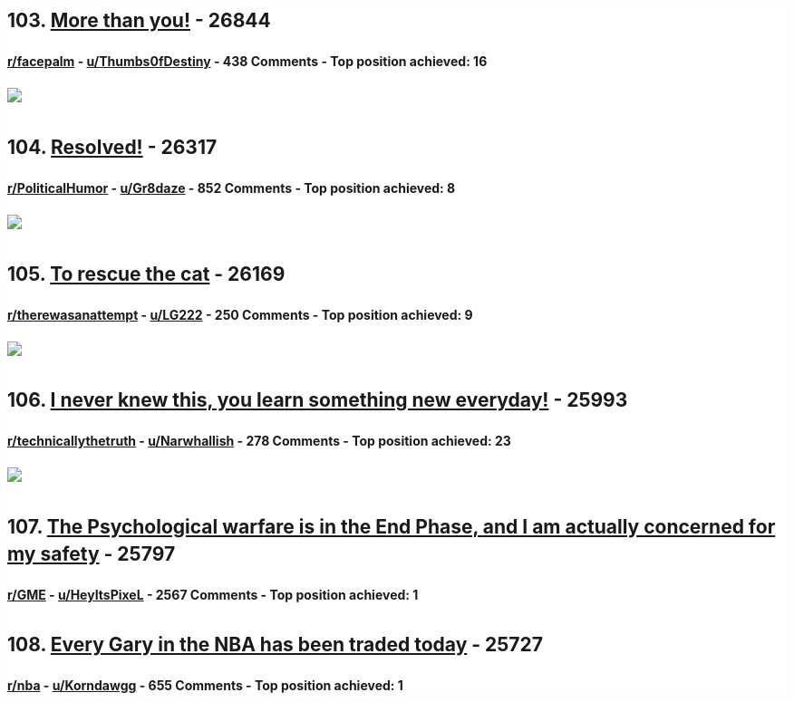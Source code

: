 ## 103. [More than you!](http://reddit.com/r/facepalm/comments/mcv5ev/more_than_you/) - 26844
#### [r/facepalm](http://reddit.com/r/facepalm) - [u/Thumbs0fDestiny](http://reddit.com/u/Thumbs0fDestiny) - 438 Comments - Top position achieved: 16

<a href="https://i.redd.it/g3x8miu6j5p61.jpg"><img src="https://a.thumbs.redditmedia.com/SoQouyq4xtMToA_-WCwmWwAV-8DquloLwqujH8YVEE4.jpg"></img></a>

## 104. [Resolved!](http://reddit.com/r/PoliticalHumor/comments/mcoxlb/resolved/) - 26317
#### [r/PoliticalHumor](http://reddit.com/r/PoliticalHumor) - [u/Gr8daze](http://reddit.com/u/Gr8daze) - 852 Comments - Top position achieved: 8

<a href="https://i.redd.it/537ddl50h3p61.jpg"><img src="https://a.thumbs.redditmedia.com/ZWkRZq7aZMnlYP1cEDE9nQ3bNdqGoEqCPcsAO8KoCJ4.jpg"></img></a>

## 105. [To rescue the cat](http://reddit.com/r/therewasanattempt/comments/mda5qk/to_rescue_the_cat/) - 26169
#### [r/therewasanattempt](http://reddit.com/r/therewasanattempt) - [u/LG222](http://reddit.com/u/LG222) - 250 Comments - Top position achieved: 9

<a href="https://v.redd.it/j9zmzv5339p61"><img src="https://b.thumbs.redditmedia.com/Gf2jNZ7J3QhjRSa6O2VOGZf-7Te6FMu6RXuW6b75qgo.jpg"></img></a>

## 106. [I never knew this, you learn something new everyday!](http://reddit.com/r/technicallythetruth/comments/mcy48h/i_never_knew_this_you_learn_something_new_everyday/) - 25993
#### [r/technicallythetruth](http://reddit.com/r/technicallythetruth) - [u/Narwhallish](http://reddit.com/u/Narwhallish) - 278 Comments - Top position achieved: 23

<a href="https://i.redd.it/fjijle6wd6p61.jpg"><img src="https://b.thumbs.redditmedia.com/0bPK5N-5QdL3RAc8CWqKOAnMxPNk0akLQ1Lh0jeYm3M.jpg"></img></a>

## 107. [The Psychological warfare is in the End Phase, and I am actually concerned for my safety](http://reddit.com/r/GME/comments/mctnn7/the_psychological_warfare_is_in_the_end_phase_and/) - 25797
#### [r/GME](http://reddit.com/r/GME) - [u/HeyItsPixeL](http://reddit.com/u/HeyItsPixeL) - 2567 Comments - Top position achieved: 1

## 108. [Every Gary in the NBA has been traded today](http://reddit.com/r/nba/comments/md369k/every_gary_in_the_nba_has_been_traded_today/) - 25727
#### [r/nba](http://reddit.com/r/nba) - [u/Korndawgg](http://reddit.com/u/Korndawgg) - 655 Comments - Top position achieved: 1
